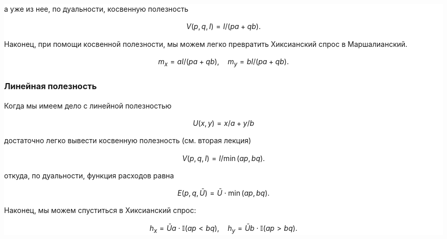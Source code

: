 а уже из нее, по дуальности, косвенную полезность

$$V(p,q, I) = I/(p a + q b).$$

Наконец, при помощи косвенной полезности, мы можем легко превратить Хиксианский спрос в Маршалианский.

$$m_x = a I/(p a + q b), \quad m_y = b I/(p a + q b).$$

### Линейная полезность

Когда мы имеем дело с линейной полезностью

$$U(x, y) = x/a + y/b$$

достаточно легко вывести косвенную полезность (см. вторая лекция)

$$V(p,q ,I) = I /\min(a p, b q).$$

откуда, по дуальности, функция расходов равна

$$E(p, q, \bar U) = \bar U \cdot \min(ap, bq).$$

Наконец, мы можем спуститься в Хиксианский спрос:

$$h_x = \bar U a \cdot \mathbb{I}(ap < bq), \quad h_y = \bar U b \cdot \mathbb{I}(ap > bq).$$

